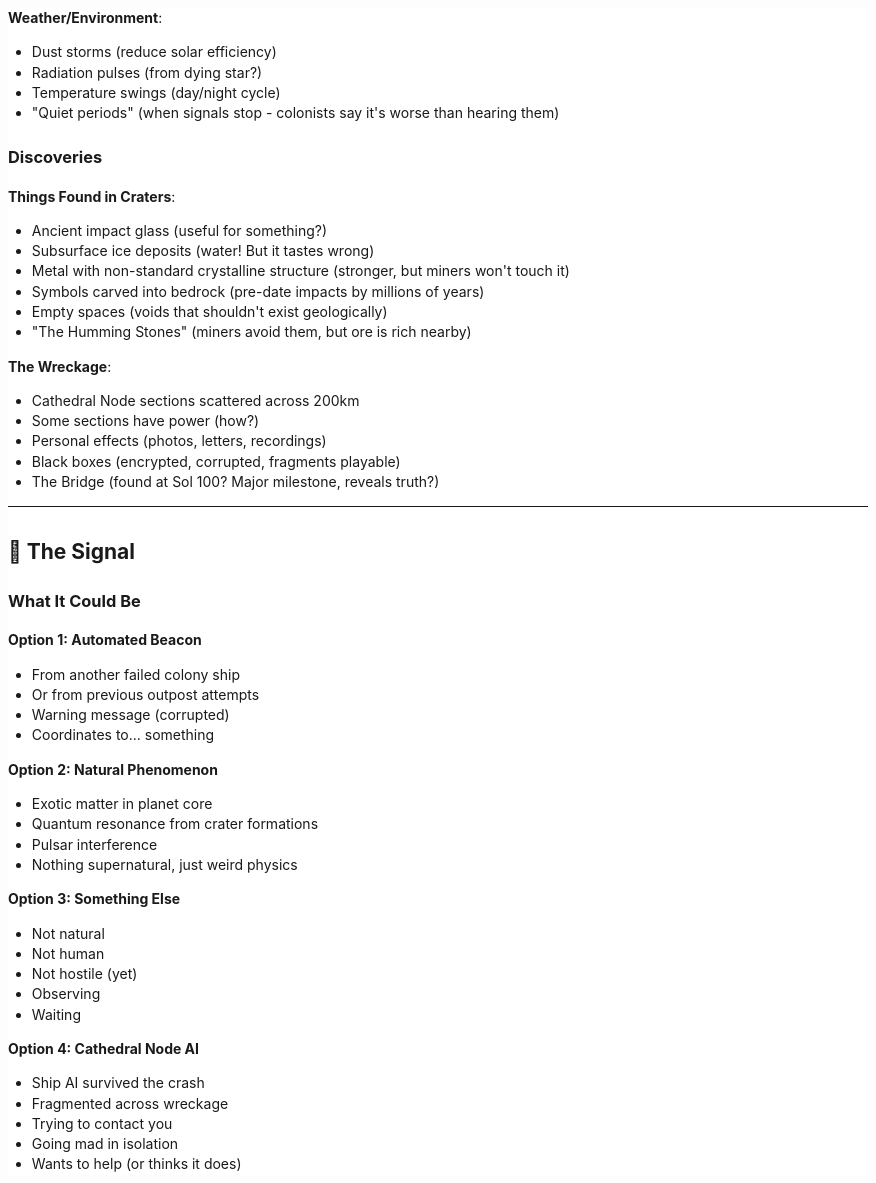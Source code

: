 **Weather/Environment**:
- Dust storms (reduce solar efficiency)
- Radiation pulses (from dying star?)
- Temperature swings (day/night cycle)
- "Quiet periods" (when signals stop - colonists say it's worse than hearing them)

### Discoveries

**Things Found in Craters**:
- Ancient impact glass (useful for something?)
- Subsurface ice deposits (water! But it tastes wrong)
- Metal with non-standard crystalline structure (stronger, but miners won't touch it)
- Symbols carved into bedrock (pre-date impacts by millions of years)
- Empty spaces (voids that shouldn't exist geologically)
- "The Humming Stones" (miners avoid them, but ore is rich nearby)

**The Wreckage**:
- Cathedral Node sections scattered across 200km
- Some sections have power (how?)
- Personal effects (photos, letters, recordings)
- Black boxes (encrypted, corrupted, fragments playable)
- The Bridge (found at Sol 100? Major milestone, reveals truth?)

---

## 📡 The Signal

### What It Could Be

**Option 1: Automated Beacon**
- From another failed colony ship
- Or from previous outpost attempts
- Warning message (corrupted)
- Coordinates to... something

**Option 2: Natural Phenomenon**
- Exotic matter in planet core
- Quantum resonance from crater formations
- Pulsar interference
- Nothing supernatural, just weird physics

**Option 3: Something Else**
- Not natural
- Not human
- Not hostile (yet)
- Observing
- Waiting

**Option 4: Cathedral Node AI**
- Ship AI survived the crash
- Fragmented across wreckage
- Trying to contact you
- Going mad in isolation
- Wants to help (or thinks it does)

